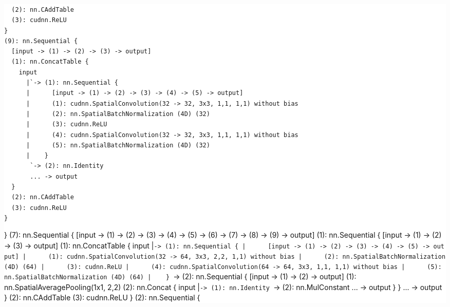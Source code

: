       (2): nn.CAddTable
      (3): cudnn.ReLU
    }
    (9): nn.Sequential {
      [input -> (1) -> (2) -> (3) -> output]
      (1): nn.ConcatTable {
        input
          |`-> (1): nn.Sequential {
          |      [input -> (1) -> (2) -> (3) -> (4) -> (5) -> output]
          |      (1): cudnn.SpatialConvolution(32 -> 32, 3x3, 1,1, 1,1) without bias
          |      (2): nn.SpatialBatchNormalization (4D) (32)
          |      (3): cudnn.ReLU
          |      (4): cudnn.SpatialConvolution(32 -> 32, 3x3, 1,1, 1,1) without bias
          |      (5): nn.SpatialBatchNormalization (4D) (32)
          |    }
           `-> (2): nn.Identity
           ... -> output
      }
      (2): nn.CAddTable
      (3): cudnn.ReLU
    }
  }
  (7): nn.Sequential {
    [input -> (1) -> (2) -> (3) -> (4) -> (5) -> (6) -> (7) -> (8) -> (9) -> output]
    (1): nn.Sequential {
      [input -> (1) -> (2) -> (3) -> output]
      (1): nn.ConcatTable {
        input
          |`-> (1): nn.Sequential {
          |      [input -> (1) -> (2) -> (3) -> (4) -> (5) -> output]
          |      (1): cudnn.SpatialConvolution(32 -> 64, 3x3, 2,2, 1,1) without bias
          |      (2): nn.SpatialBatchNormalization (4D) (64)
          |      (3): cudnn.ReLU
          |      (4): cudnn.SpatialConvolution(64 -> 64, 3x3, 1,1, 1,1) without bias
          |      (5): nn.SpatialBatchNormalization (4D) (64)
          |    }
           `-> (2): nn.Sequential {
                 [input -> (1) -> (2) -> output]
                 (1): nn.SpatialAveragePooling(1x1, 2,2)
                 (2): nn.Concat {
                   input
                     |`-> (1): nn.Identity
                      `-> (2): nn.MulConstant
                      ... -> output
                 }
               }
           ... -> output
      }
      (2): nn.CAddTable
      (3): cudnn.ReLU
    }
    (2): nn.Sequential {